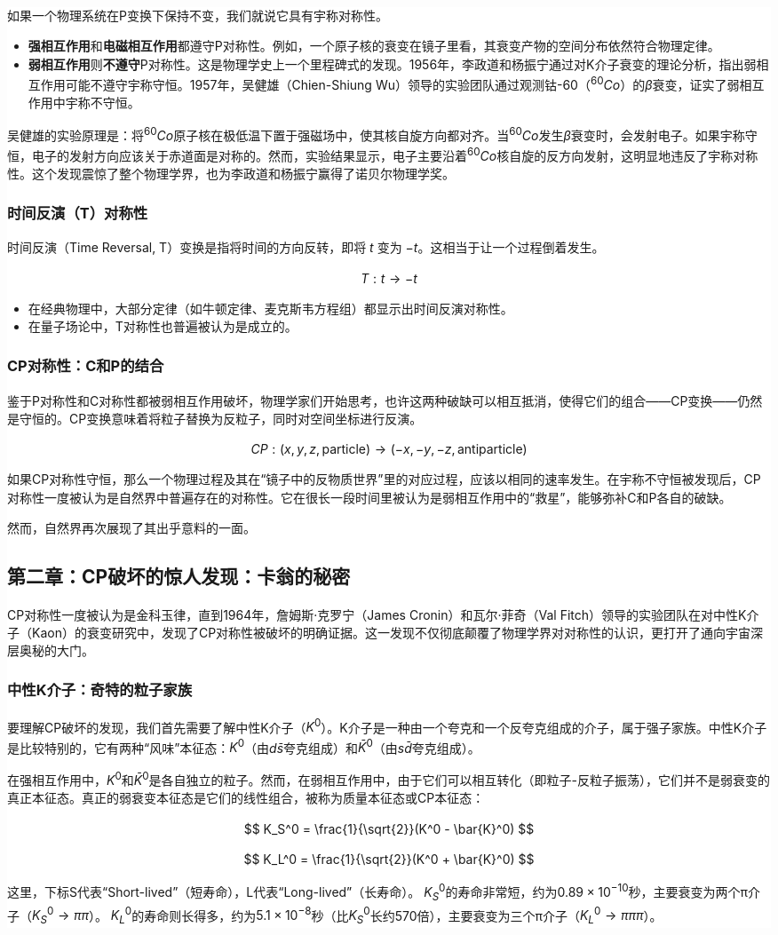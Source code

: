 如果一个物理系统在P变换下保持不变，我们就说它具有宇称对称性。

*   **强相互作用**和**电磁相互作用**都遵守P对称性。例如，一个原子核的衰变在镜子里看，其衰变产物的空间分布依然符合物理定律。
*   **弱相互作用**则**不遵守**P对称性。这是物理学史上一个里程碑式的发现。1956年，李政道和杨振宁通过对K介子衰变的理论分析，指出弱相互作用可能不遵守宇称守恒。1957年，吴健雄（Chien-Shiung Wu）领导的实验团队通过观测钴-60（$^{60}Co$）的$\beta$衰变，证实了弱相互作用中宇称不守恒。

吴健雄的实验原理是：将$^{60}Co$原子核在极低温下置于强磁场中，使其核自旋方向都对齐。当$^{60}Co$发生$\beta$衰变时，会发射电子。如果宇称守恒，电子的发射方向应该关于赤道面是对称的。然而，实验结果显示，电子主要沿着$^{60}Co$核自旋的反方向发射，这明显地违反了宇称对称性。这个发现震惊了整个物理学界，也为李政道和杨振宁赢得了诺贝尔物理学奖。

### 时间反演（T）对称性

时间反演（Time Reversal, T）变换是指将时间的方向反转，即将 $t$ 变为 $-t$。这相当于让一个过程倒着发生。

$$
T: t \to -t
$$

*   在经典物理中，大部分定律（如牛顿定律、麦克斯韦方程组）都显示出时间反演对称性。
*   在量子场论中，T对称性也普遍被认为是成立的。

### CP对称性：C和P的结合

鉴于P对称性和C对称性都被弱相互作用破坏，物理学家们开始思考，也许这两种破缺可以相互抵消，使得它们的组合——CP变换——仍然是守恒的。CP变换意味着将粒子替换为反粒子，同时对空间坐标进行反演。

$$
CP: (x, y, z, \text{particle}) \to (-x, -y, -z, \text{antiparticle})
$$

如果CP对称性守恒，那么一个物理过程及其在“镜子中的反物质世界”里的对应过程，应该以相同的速率发生。在宇称不守恒被发现后，CP对称性一度被认为是自然界中普遍存在的对称性。它在很长一段时间里被认为是弱相互作用中的“救星”，能够弥补C和P各自的破缺。

然而，自然界再次展现了其出乎意料的一面。

## 第二章：CP破坏的惊人发现：卡翁的秘密

CP对称性一度被认为是金科玉律，直到1964年，詹姆斯·克罗宁（James Cronin）和瓦尔·菲奇（Val Fitch）领导的实验团队在对中性K介子（Kaon）的衰变研究中，发现了CP对称性被破坏的明确证据。这一发现不仅彻底颠覆了物理学界对对称性的认识，更打开了通向宇宙深层奥秘的大门。

### 中性K介子：奇特的粒子家族

要理解CP破坏的发现，我们首先需要了解中性K介子（$K^0$）。K介子是一种由一个夸克和一个反夸克组成的介子，属于强子家族。中性K介子是比较特别的，它有两种“风味”本征态：$K^0$（由$d\bar{s}$夸克组成）和$\bar{K}^0$（由$s\bar{d}$夸克组成）。

在强相互作用中，$K^0$和$\bar{K}^0$是各自独立的粒子。然而，在弱相互作用中，由于它们可以相互转化（即粒子-反粒子振荡），它们并不是弱衰变的真正本征态。真正的弱衰变本征态是它们的线性组合，被称为质量本征态或CP本征态：

$$
K_S^0 = \frac{1}{\sqrt{2}}(K^0 - \bar{K}^0)
$$

$$
K_L^0 = \frac{1}{\sqrt{2}}(K^0 + \bar{K}^0)
$$

这里，下标S代表“Short-lived”（短寿命），L代表“Long-lived”（长寿命）。
$K_S^0$的寿命非常短，约为$0.89 \times 10^{-10}$秒，主要衰变为两个π介子（$K_S^0 \to \pi\pi$）。
$K_L^0$的寿命则长得多，约为$5.1 \times 10^{-8}$秒（比$K_S^0$长约570倍），主要衰变为三个π介子（$K_L^0 \to \pi\pi\pi$）。
